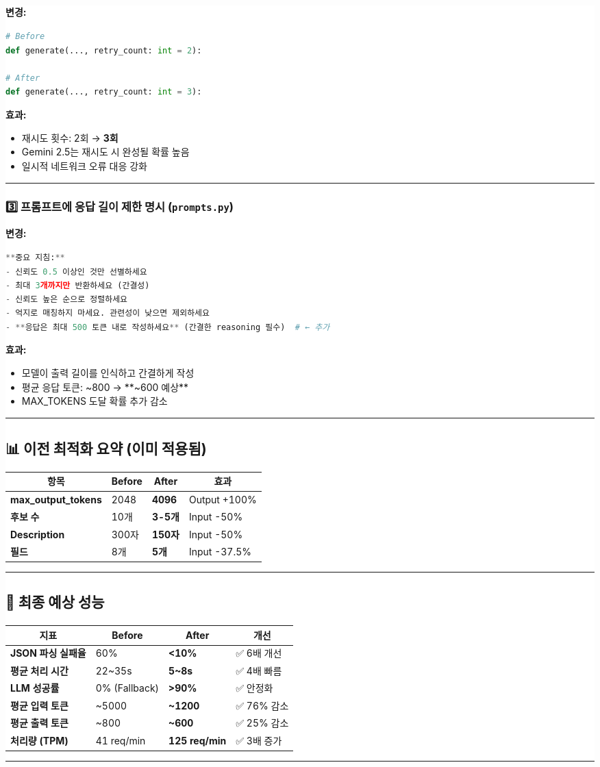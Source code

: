 **변경:**
```python
# Before
def generate(..., retry_count: int = 2):

# After
def generate(..., retry_count: int = 3):
```

**효과:**
- 재시도 횟수: 2회 → **3회**
- Gemini 2.5는 재시도 시 완성될 확률 높음
- 일시적 네트워크 오류 대응 강화

---

### 3️⃣ 프롬프트에 응답 길이 제한 명시 (`prompts.py`)

**변경:**
```python
**중요 지침:**
- 신뢰도 0.5 이상인 것만 선별하세요
- 최대 3개까지만 반환하세요 (간결성)
- 신뢰도 높은 순으로 정렬하세요
- 억지로 매칭하지 마세요. 관련성이 낮으면 제외하세요
- **응답은 최대 500 토큰 내로 작성하세요** (간결한 reasoning 필수)  # ← 추가
```

**효과:**
- 모델이 출력 길이를 인식하고 간결하게 작성
- 평균 응답 토큰: ~800 → **~600 예상**
- MAX_TOKENS 도달 확률 추가 감소

---

## 📊 이전 최적화 요약 (이미 적용됨)

| 항목 | Before | After | 효과 |
|-----|--------|-------|------|
| **max_output_tokens** | 2048 | **4096** | Output +100% |
| **후보 수** | 10개 | **3-5개** | Input -50% |
| **Description** | 300자 | **150자** | Input -50% |
| **필드** | 8개 | **5개** | Input -37.5% |

---

## 🎯 최종 예상 성능

| 지표 | Before | After | 개선 |
|-----|--------|-------|------|
| **JSON 파싱 실패율** | 60% | **<10%** | ✅ 6배 개선 |
| **평균 처리 시간** | 22~35s | **5~8s** | ✅ 4배 빠름 |
| **LLM 성공률** | 0% (Fallback) | **>90%** | ✅ 안정화 |
| **평균 입력 토큰** | ~5000 | **~1200** | ✅ 76% 감소 |
| **평균 출력 토큰** | ~800 | **~600** | ✅ 25% 감소 |
| **처리량 (TPM)** | 41 req/min | **125 req/min** | ✅ 3배 증가 |

---